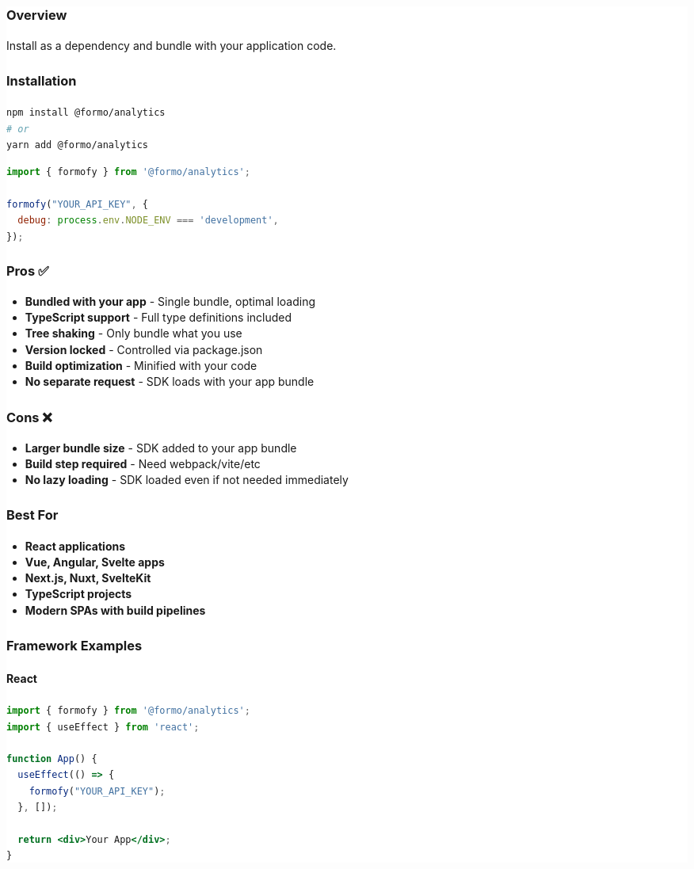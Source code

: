 ### Overview
Install as a dependency and bundle with your application code.

### Installation

```bash
npm install @formo/analytics
# or
yarn add @formo/analytics
```

```javascript
import { formofy } from '@formo/analytics';

formofy("YOUR_API_KEY", {
  debug: process.env.NODE_ENV === 'development',
});
```

### Pros ✅
- **Bundled with your app** - Single bundle, optimal loading
- **TypeScript support** - Full type definitions included
- **Tree shaking** - Only bundle what you use
- **Version locked** - Controlled via package.json
- **Build optimization** - Minified with your code
- **No separate request** - SDK loads with your app bundle

### Cons ❌
- **Larger bundle size** - SDK added to your app bundle
- **Build step required** - Need webpack/vite/etc
- **No lazy loading** - SDK loaded even if not needed immediately

### Best For
- **React applications**
- **Vue, Angular, Svelte apps**
- **Next.js, Nuxt, SvelteKit**
- **TypeScript projects**
- **Modern SPAs with build pipelines**

### Framework Examples

#### React

```jsx
import { formofy } from '@formo/analytics';
import { useEffect } from 'react';

function App() {
  useEffect(() => {
    formofy("YOUR_API_KEY");
  }, []);
  
  return <div>Your App</div>;
}
```
